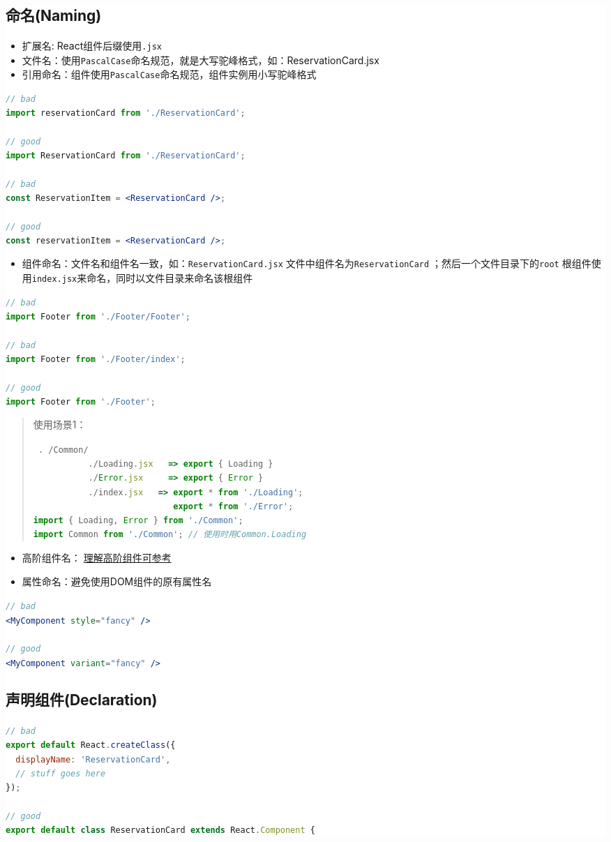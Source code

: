 ## 命名(Naming)
* 扩展名: React组件后缀使用`.jsx`
* 文件名：使用`PascalCase`命名规范，就是大写驼峰格式，如：ReservationCard.jsx
* 引用命名：组件使用`PascalCase`命名规范，组件实例用小写驼峰格式
```jsx
// bad
import reservationCard from './ReservationCard';

// good
import ReservationCard from './ReservationCard';

// bad
const ReservationItem = <ReservationCard />;

// good
const reservationItem = <ReservationCard />;
```
* 组件命名：文件名和组件名一致，如：`ReservationCard.jsx` 文件中组件名为`ReservationCard` ；然后一个文件目录下的`root` 根组件使用`index.jsx`来命名，同时以文件目录来命名该根组件
```jsx
// bad
import Footer from './Footer/Footer';

// bad
import Footer from './Footer/index';

// good
import Footer from './Footer';
```

> 使用场景1：
> ```jsx
>  . /Common/
>            ./Loading.jsx   => export { Loading }
>            ./Error.jsx     => export { Error }
>            ./index.jsx   => export * from './Loading';
>                             export * from './Error';
> import { Loading, Error } from './Common';
> import Common from './Common'; // 使用时用Common.Loading
> ```

* 高阶组件名：
[理解高阶组件可参考](https://github.com/mqy1023/react-with-es6/blob/master/03%E3%80%81components/src/jsx/HocApp.jsx)

* 属性命名：避免使用DOM组件的原有属性名
```jsx
// bad
<MyComponent style="fancy" />

// good
<MyComponent variant="fancy" />
```
## 声明组件(Declaration)
```jsx
// bad
export default React.createClass({
  displayName: 'ReservationCard',
  // stuff goes here
});

// good
export default class ReservationCard extends React.Component {

```